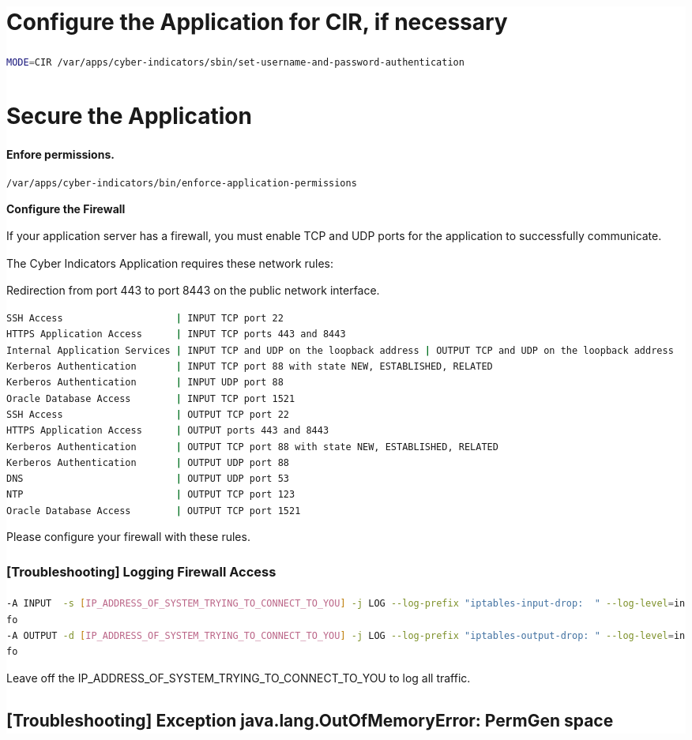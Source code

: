 # Configure the Application for CIR, if necessary

```bash
MODE=CIR /var/apps/cyber-indicators/sbin/set-username-and-password-authentication
```

# Secure the Application

**Enfore permissions.**

```bash
/var/apps/cyber-indicators/bin/enforce-application-permissions
```

**Configure the Firewall**

If your application server has a firewall, you must enable TCP and UDP ports for the application to successfully communicate.

The Cyber Indicators Application requires these network rules:

Redirection from port 443 to port 8443 on the public network interface.

```bash
SSH Access                    | INPUT TCP port 22
HTTPS Application Access      | INPUT TCP ports 443 and 8443
Internal Application Services | INPUT TCP and UDP on the loopback address | OUTPUT TCP and UDP on the loopback address
Kerberos Authentication       | INPUT TCP port 88 with state NEW, ESTABLISHED, RELATED
Kerberos Authentication       | INPUT UDP port 88
Oracle Database Access        | INPUT TCP port 1521
SSH Access                    | OUTPUT TCP port 22
HTTPS Application Access      | OUTPUT ports 443 and 8443
Kerberos Authentication       | OUTPUT TCP port 88 with state NEW, ESTABLISHED, RELATED
Kerberos Authentication       | OUTPUT UDP port 88
DNS                           | OUTPUT UDP port 53
NTP                           | OUTPUT TCP port 123
Oracle Database Access        | OUTPUT TCP port 1521
```

Please configure your firewall with these rules.

### [Troubleshooting]  Logging Firewall Access

```bash
-A INPUT  -s [IP_ADDRESS_OF_SYSTEM_TRYING_TO_CONNECT_TO_YOU] -j LOG --log-prefix "iptables-input-drop:  " --log-level=info
-A OUTPUT -d [IP_ADDRESS_OF_SYSTEM_TRYING_TO_CONNECT_TO_YOU] -j LOG --log-prefix "iptables-output-drop: " --log-level=info
```

Leave off the IP_ADDRESS_OF_SYSTEM_TRYING_TO_CONNECT_TO_YOU to log all traffic.

## [Troubleshooting] Exception java.lang.OutOfMemoryError: PermGen space
